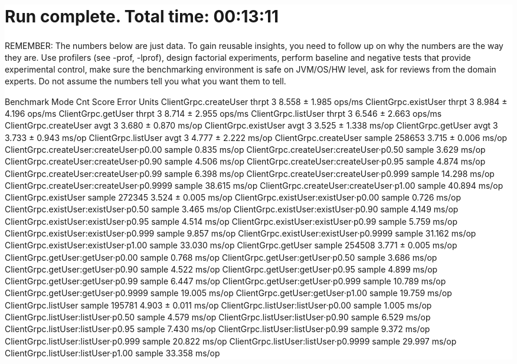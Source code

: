 
# Run complete. Total time: 00:13:11

REMEMBER: The numbers below are just data. To gain reusable insights, you need to follow up on
why the numbers are the way they are. Use profilers (see -prof, -lprof), design factorial
experiments, perform baseline and negative tests that provide experimental control, make sure
the benchmarking environment is safe on JVM/OS/HW level, ask for reviews from the domain experts.
Do not assume the numbers tell you what you want them to tell.

Benchmark                                   Mode     Cnt   Score   Error   Units
ClientGrpc.createUser                      thrpt       3   8.558 ± 1.985  ops/ms
ClientGrpc.existUser                       thrpt       3   8.984 ± 4.196  ops/ms
ClientGrpc.getUser                         thrpt       3   8.714 ± 2.955  ops/ms
ClientGrpc.listUser                        thrpt       3   6.546 ± 2.663  ops/ms
ClientGrpc.createUser                       avgt       3   3.680 ± 0.870   ms/op
ClientGrpc.existUser                        avgt       3   3.525 ± 1.338   ms/op
ClientGrpc.getUser                          avgt       3   3.733 ± 0.943   ms/op
ClientGrpc.listUser                         avgt       3   4.777 ± 2.222   ms/op
ClientGrpc.createUser                     sample  258653   3.715 ± 0.006   ms/op
ClientGrpc.createUser:createUser·p0.00    sample           0.835           ms/op
ClientGrpc.createUser:createUser·p0.50    sample           3.629           ms/op
ClientGrpc.createUser:createUser·p0.90    sample           4.506           ms/op
ClientGrpc.createUser:createUser·p0.95    sample           4.874           ms/op
ClientGrpc.createUser:createUser·p0.99    sample           6.398           ms/op
ClientGrpc.createUser:createUser·p0.999   sample          14.298           ms/op
ClientGrpc.createUser:createUser·p0.9999  sample          38.615           ms/op
ClientGrpc.createUser:createUser·p1.00    sample          40.894           ms/op
ClientGrpc.existUser                      sample  272345   3.524 ± 0.005   ms/op
ClientGrpc.existUser:existUser·p0.00      sample           0.726           ms/op
ClientGrpc.existUser:existUser·p0.50      sample           3.465           ms/op
ClientGrpc.existUser:existUser·p0.90      sample           4.149           ms/op
ClientGrpc.existUser:existUser·p0.95      sample           4.514           ms/op
ClientGrpc.existUser:existUser·p0.99      sample           5.759           ms/op
ClientGrpc.existUser:existUser·p0.999     sample           9.857           ms/op
ClientGrpc.existUser:existUser·p0.9999    sample          31.162           ms/op
ClientGrpc.existUser:existUser·p1.00      sample          33.030           ms/op
ClientGrpc.getUser                        sample  254508   3.771 ± 0.005   ms/op
ClientGrpc.getUser:getUser·p0.00          sample           0.768           ms/op
ClientGrpc.getUser:getUser·p0.50          sample           3.686           ms/op
ClientGrpc.getUser:getUser·p0.90          sample           4.522           ms/op
ClientGrpc.getUser:getUser·p0.95          sample           4.899           ms/op
ClientGrpc.getUser:getUser·p0.99          sample           6.447           ms/op
ClientGrpc.getUser:getUser·p0.999         sample          10.789           ms/op
ClientGrpc.getUser:getUser·p0.9999        sample          19.005           ms/op
ClientGrpc.getUser:getUser·p1.00          sample          19.759           ms/op
ClientGrpc.listUser                       sample  195781   4.903 ± 0.011   ms/op
ClientGrpc.listUser:listUser·p0.00        sample           1.005           ms/op
ClientGrpc.listUser:listUser·p0.50        sample           4.579           ms/op
ClientGrpc.listUser:listUser·p0.90        sample           6.529           ms/op
ClientGrpc.listUser:listUser·p0.95        sample           7.430           ms/op
ClientGrpc.listUser:listUser·p0.99        sample           9.372           ms/op
ClientGrpc.listUser:listUser·p0.999       sample          20.822           ms/op
ClientGrpc.listUser:listUser·p0.9999      sample          29.997           ms/op
ClientGrpc.listUser:listUser·p1.00        sample          33.358           ms/op
